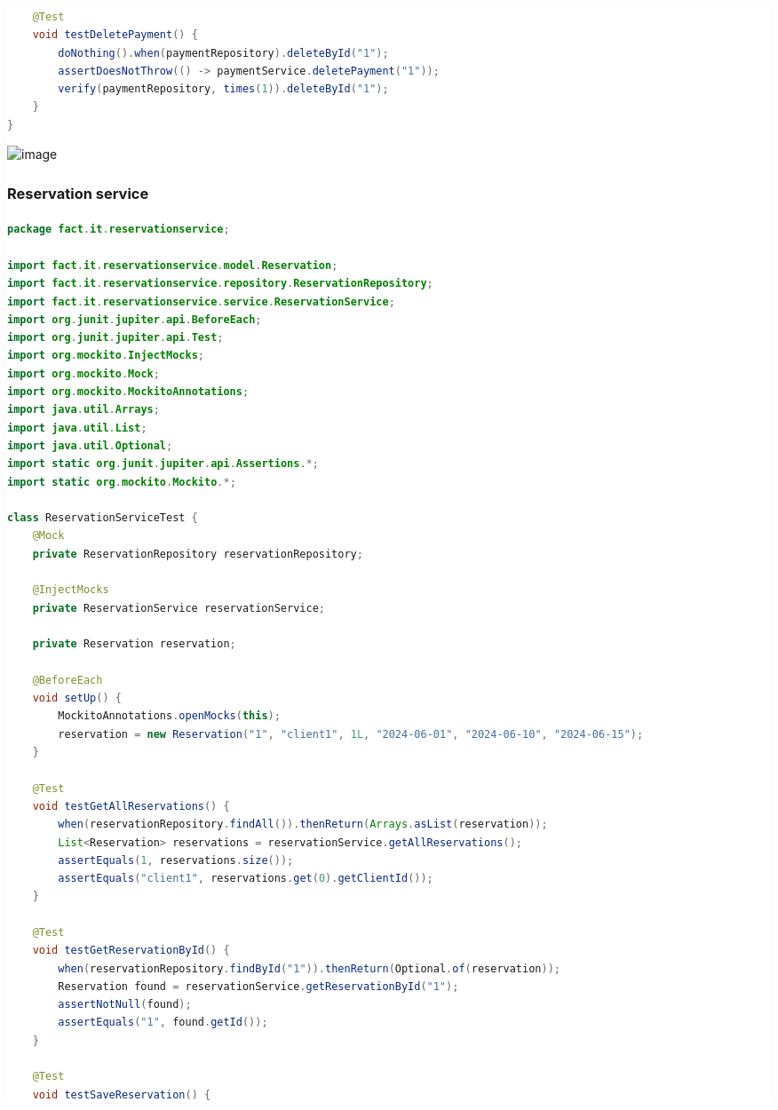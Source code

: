 ```java
    @Test
    void testDeletePayment() {
        doNothing().when(paymentRepository).deleteById("1");
        assertDoesNotThrow(() -> paymentService.deletePayment("1"));
        verify(paymentRepository, times(1)).deleteById("1");
    }
} 
```
![image](https://github.com/user-attachments/assets/167d0c7b-1b6b-4704-a1da-8b68a708fb97)

### Reservation service
```java
package fact.it.reservationservice;

import fact.it.reservationservice.model.Reservation;
import fact.it.reservationservice.repository.ReservationRepository;
import fact.it.reservationservice.service.ReservationService;
import org.junit.jupiter.api.BeforeEach;
import org.junit.jupiter.api.Test;
import org.mockito.InjectMocks;
import org.mockito.Mock;
import org.mockito.MockitoAnnotations;
import java.util.Arrays;
import java.util.List;
import java.util.Optional;
import static org.junit.jupiter.api.Assertions.*;
import static org.mockito.Mockito.*;

class ReservationServiceTest {
    @Mock
    private ReservationRepository reservationRepository;

    @InjectMocks
    private ReservationService reservationService;

    private Reservation reservation;

    @BeforeEach
    void setUp() {
        MockitoAnnotations.openMocks(this);
        reservation = new Reservation("1", "client1", 1L, "2024-06-01", "2024-06-10", "2024-06-15");
    }

    @Test
    void testGetAllReservations() {
        when(reservationRepository.findAll()).thenReturn(Arrays.asList(reservation));
        List<Reservation> reservations = reservationService.getAllReservations();
        assertEquals(1, reservations.size());
        assertEquals("client1", reservations.get(0).getClientId());
    }

    @Test
    void testGetReservationById() {
        when(reservationRepository.findById("1")).thenReturn(Optional.of(reservation));
        Reservation found = reservationService.getReservationById("1");
        assertNotNull(found);
        assertEquals("1", found.getId());
    }

    @Test
    void testSaveReservation() {
```